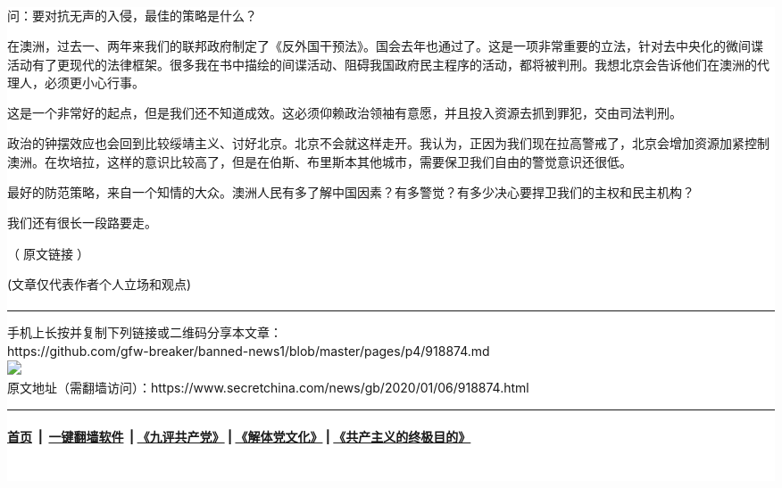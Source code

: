  <p>
  问：要对抗无声的入侵，最佳的策略是什么？
 </p>
 <p>
  在澳洲，过去一、两年来我们的联邦政府制定了《反外国干预法》。国会去年也通过了。这是一项非常重要的立法，针对去中央化的微间谍活动有了更现代的法律框架。很多我在书中描绘的间谍活动、阻碍我国政府民主程序的活动，都将被判刑。我想北京会告诉他们在澳洲的代理人，必须更小心行事。
 </p>
 <p>
  这是一个非常好的起点，但是我们还不知道成效。这必须仰赖政治领袖有意愿，并且投入资源去抓到罪犯，交由司法判刑。
 </p>
 <p>
  政治的钟摆效应也会回到比较绥靖主义、讨好北京。北京不会就这样走开。我认为，正因为我们现在拉高警戒了，北京会增加资源加紧控制澳洲。在坎培拉，这样的意识比较高了，但是在伯斯、布里斯本其他城市，需要保卫我们自由的警觉意识还很低。
 </p>
 <p>
  最好的防范策略，来自一个知情的大众。澳洲人民有多了解中国因素？有多警觉？有多少决心要捍卫我们的主权和民主机构？
 </p>
 <p>
  我们还有很长一段路要走。
 </p>
 <p>
  （
  <span href="https://www.twreporter.org/a/interview-clive-hamilton-silent-invasion-china-influence-in-australia">
   原文链接
  </span>
  ）
 </p>
 (文章仅代表作者个人立场和观点)
 <center>
  <div>
   <div id="txt-mid2-t22-2017" style="display: block;  max-height: 351px;  overflow: hidden;">
    <div id="SC-21xxx">
    </div>
    <ins class="adsbygoogle" data-ad-client="ca-pub-1276641434651360" data-ad-format="auto" data-ad-slot="4301710469" data-full-width-responsive="true" style="display:block">
    </ins>
   </div>
  </div>
 </center>
 <div style="padding-top:5px;">
 </div>
</div>

<hr/>
手机上长按并复制下列链接或二维码分享本文章：<br/>
https://github.com/gfw-breaker/banned-news1/blob/master/pages/p4/918874.md <br/>
<a href='https://github.com/gfw-breaker/banned-news1/blob/master/pages/p4/918874.md'><img src='https://github.com/gfw-breaker/banned-news1/blob/master/pages/p4/918874.md.png'/></a> <br/>
原文地址（需翻墙访问）：https://www.secretchina.com/news/gb/2020/01/06/918874.html


------------------------
#### [首页](https://github.com/gfw-breaker/banned-news1/blob/master/README.md) &nbsp;|&nbsp; [一键翻墙软件](https://github.com/gfw-breaker/nogfw/blob/master/README.md) &nbsp;| [《九评共产党》](https://github.com/gfw-breaker/9ping.md/blob/master/README.md#九评之一评共产党是什么) | [《解体党文化》](https://github.com/gfw-breaker/jtdwh.md/blob/master/README.md) | [《共产主义的终极目的》](https://github.com/gfw-breaker/gczydzjmd.md/blob/master/README.md)


<img src='http://gfw-breaker.win/banned-news/pages/p4/918874.md' width='0px' height='0px'/>